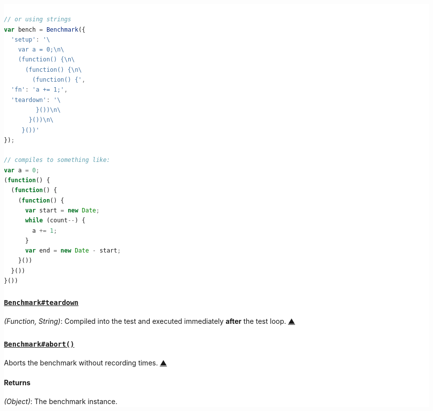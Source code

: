 ~~~ js

// or using strings
var bench = Benchmark({
  'setup': '\
    var a = 0;\n\
    (function() {\n\
      (function() {\n\
        (function() {',
  'fn': 'a += 1;',
  'teardown': '\
         }())\n\
       }())\n\
     }())'
});

// compiles to something like:
var a = 0;
(function() {
  (function() {
    (function() {
      var start = new Date;
      while (count--) {
        a += 1;
      }
      var end = new Date - start;
    }())
  }())
}())
~~~






### <a id="Benchmark:teardown" href="https://github.com/bestiejs/benchmark.js/blob/master/benchmark.js#L2893" title="View in source">`Benchmark#teardown`</a>
*(Function, String)*: Compiled into the test and executed immediately **after** the test loop.
[&#9650;][1]






### <a id="Benchmark:abort" href="https://github.com/bestiejs/benchmark.js/blob/master/benchmark.js#L1903" title="View in source">`Benchmark#abort()`</a>
Aborts the benchmark without recording times.
[&#9650;][1]

#### Returns
*(Object)*: The benchmark instance.


  [1]: #readme "Jump back to the TOC."